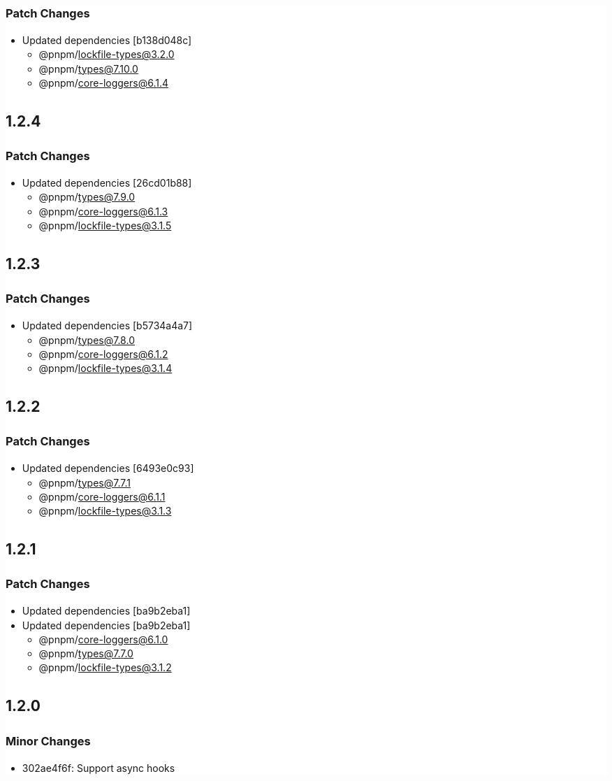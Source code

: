### Patch Changes

- Updated dependencies [b138d048c]
  - @pnpm/lockfile-types@3.2.0
  - @pnpm/types@7.10.0
  - @pnpm/core-loggers@6.1.4

## 1.2.4

### Patch Changes

- Updated dependencies [26cd01b88]
  - @pnpm/types@7.9.0
  - @pnpm/core-loggers@6.1.3
  - @pnpm/lockfile-types@3.1.5

## 1.2.3

### Patch Changes

- Updated dependencies [b5734a4a7]
  - @pnpm/types@7.8.0
  - @pnpm/core-loggers@6.1.2
  - @pnpm/lockfile-types@3.1.4

## 1.2.2

### Patch Changes

- Updated dependencies [6493e0c93]
  - @pnpm/types@7.7.1
  - @pnpm/core-loggers@6.1.1
  - @pnpm/lockfile-types@3.1.3

## 1.2.1

### Patch Changes

- Updated dependencies [ba9b2eba1]
- Updated dependencies [ba9b2eba1]
  - @pnpm/core-loggers@6.1.0
  - @pnpm/types@7.7.0
  - @pnpm/lockfile-types@3.1.2

## 1.2.0

### Minor Changes

- 302ae4f6f: Support async hooks

